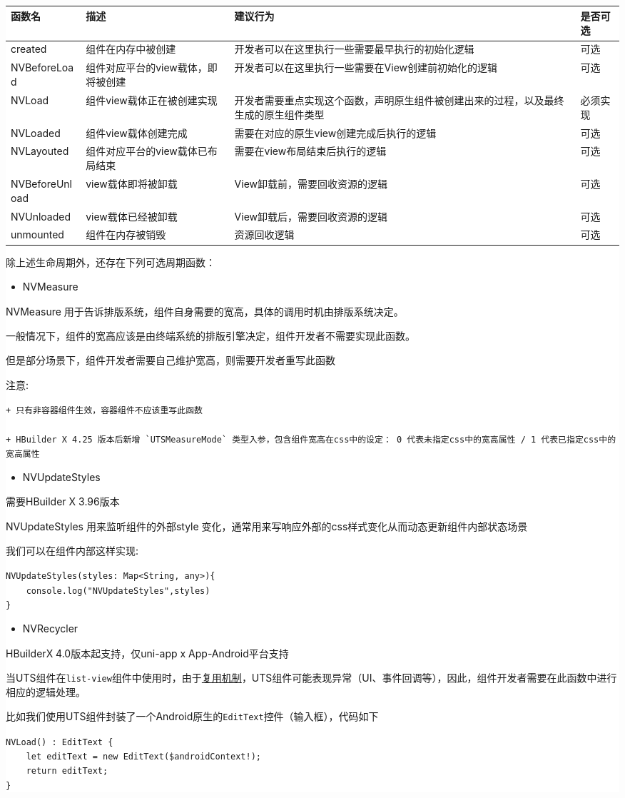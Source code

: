 |函数名			|描述				|建议行为		|是否可选	|
|:----			|:---				|:---			|:---		|
|created		|组件在内存中被创建	|开发者可以在这里执行一些需要最早执行的初始化逻辑|可选|
|NVBeforeLoad	|组件对应平台的view载体，即将被创建|开发者可以在这里执行一些需要在View创建前初始化的逻辑|可选|
|NVLoad			|组件view载体正在被创建实现|开发者需要重点实现这个函数，声明原生组件被创建出来的过程，以及最终生成的原生组件类型|必须实现|
|NVLoaded			|组件view载体创建完成|需要在对应的原生view创建完成后执行的逻辑|可选|
|NVLayouted		|组件对应平台的view载体已布局结束	|需要在view布局结束后执行的逻辑	|可选|
|NVBeforeUnload	|view载体即将被卸载				|View卸载前，需要回收资源的逻辑	|可选|
|NVUnloaded		|view载体已经被卸载				|View卸载后，需要回收资源的逻辑	|可选|
|unmounted		|组件在内存被销毁				|资源回收逻辑					|可选|


除上述生命周期外，还存在下列可选周期函数：

+ NVMeasure

NVMeasure 用于告诉排版系统，组件自身需要的宽高，具体的调用时机由排版系统决定。

一般情况下，组件的宽高应该是由终端系统的排版引擎决定，组件开发者不需要实现此函数。

但是部分场景下，组件开发者需要自己维护宽高，则需要开发者重写此函数


注意:

    + 只有非容器组件生效，容器组件不应该重写此函数

    + HBuilder X 4.25 版本后新增 `UTSMeasureMode` 类型入参，包含组件宽高在css中的设定： 0 代表未指定css中的宽高属性 / 1 代表已指定css中的宽高属性


+ NVUpdateStyles

需要HBuilder X 3.96版本

NVUpdateStyles 用来监听组件的外部style 变化，通常用来写响应外部的css样式变化从而动态更新组件内部状态场景

我们可以在组件内部这样实现:

```uts
NVUpdateStyles(styles: Map<String, any>){
	console.log("NVUpdateStyles",styles)
}
```

+ NVRecycler 

HBuilderX 4.0版本起支持，仅uni-app x App-Android平台支持

当UTS组件在`list-view`组件中使用时，由于[复用机制](../component/list-view.md)，UTS组件可能表现异常（UI、事件回调等），因此，组件开发者需要在此函数中进行相应的逻辑处理。

比如我们使用UTS组件封装了一个Android原生的`EditText`控件（输入框），代码如下

```html
NVLoad() : EditText {
	let editText = new EditText($androidContext!);
	return editText;
}
```

